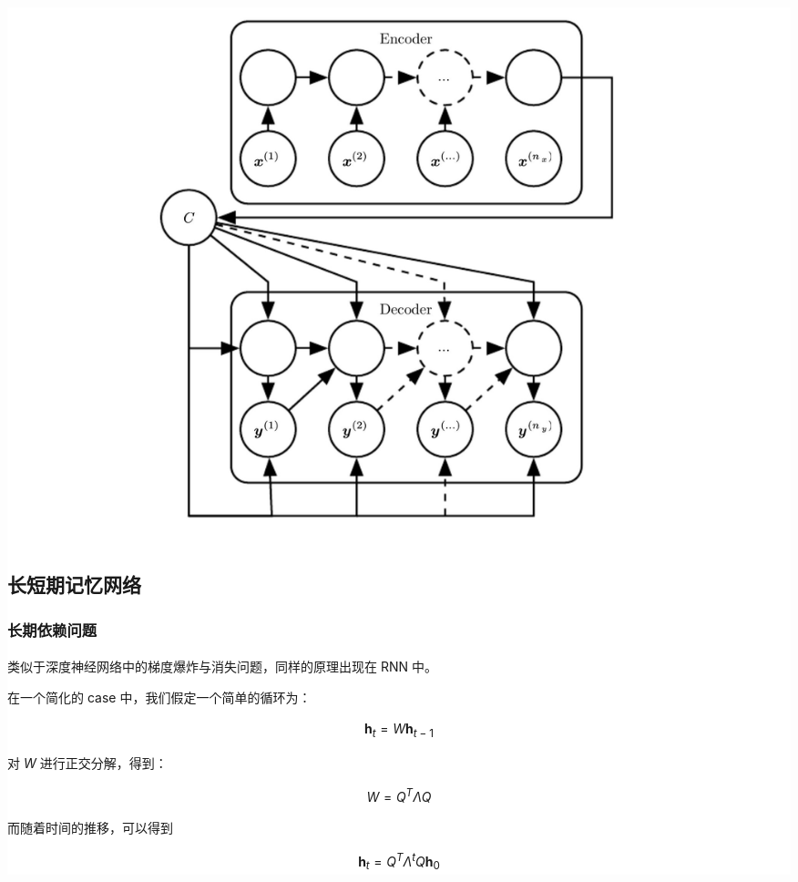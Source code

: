 ![](./img/encoder_decoder.png)



## 长短期记忆网络

### 长期依赖问题

类似于深度神经网络中的梯度爆炸与消失问题，同样的原理出现在 RNN 中。

在一个简化的 case 中，我们假定一个简单的循环为：

$$
\boldsymbol h_t = W \boldsymbol h_{t - 1}
$$

对 $W$ 进行正交分解，得到：

$$
W = Q^T \Lambda Q
$$

而随着时间的推移，可以得到

$$
\boldsymbol h_t = Q^T \Lambda^t Q \boldsymbol h_0
$$
